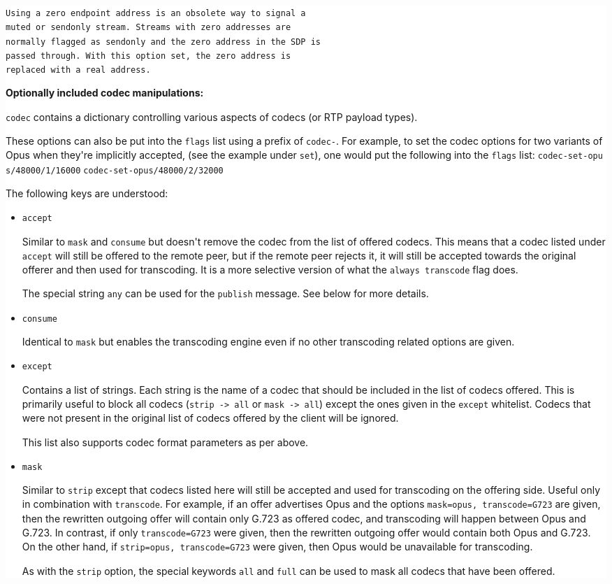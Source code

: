 	Using a zero endpoint address is an obsolete way to signal a
	muted or sendonly stream. Streams with zero addresses are
	normally flagged as sendonly and the zero address in the SDP is
	passed through. With this option set, the zero address is
	replaced with a real address.

**Optionally included codec manipulations:**

`codec` contains a dictionary controlling various aspects of codecs (or RTP payload types).

These options can also be put into the `flags` list using a prefix of `codec-`. For example,
to set the codec options for two variants of Opus when they're implicitly accepted, (see
the example under `set`), one would put the following into the `flags` list:
`codec-set-opus/48000/1/16000` `codec-set-opus/48000/2/32000`

The following keys are understood:

* `accept`

	Similar to `mask` and `consume` but doesn't remove the codec from the list of
	offered codecs. This means that a codec listed under `accept` will still be offered
	to the remote peer, but if the remote peer rejects it, it will still be accepted
	towards the original offerer and then used for transcoding. It is a more selective
	version of what the `always transcode` flag does.

	The special string `any` can be used for the `publish` message.
	See below for more details.

* `consume`

	Identical to `mask` but enables the transcoding engine even if no other transcoding
	related options are given.

* `except`

	Contains a list of strings. Each string is the name of a codec that should be
	included in the list of codecs offered. This is primarily useful to block all
	codecs (`strip -> all` or `mask -> all`) except the ones given in the `except`
	whitelist.  Codecs that were not present in the original list of codecs
	offered by the client will be ignored.

	This list also supports codec format parameters as per above.

* `mask`

	Similar to `strip` except that codecs listed here will still be accepted and
	used for transcoding on the offering side. Useful only in combination with
	`transcode`. For example, if an offer advertises Opus and the options
	`mask=opus, transcode=G723` are given, then the rewritten outgoing offer
	will contain only G.723 as offered codec, and transcoding will happen
	between Opus and G.723. In contrast, if only `transcode=G723` were given, then
	the rewritten outgoing offer would contain both Opus and G.723. On the other
	hand, if `strip=opus, transcode=G723` were given, then Opus would be unavailable
	for transcoding.

	As with the `strip` option, the special keywords `all`  and `full` can be used
	to mask all codecs that have been offered.
